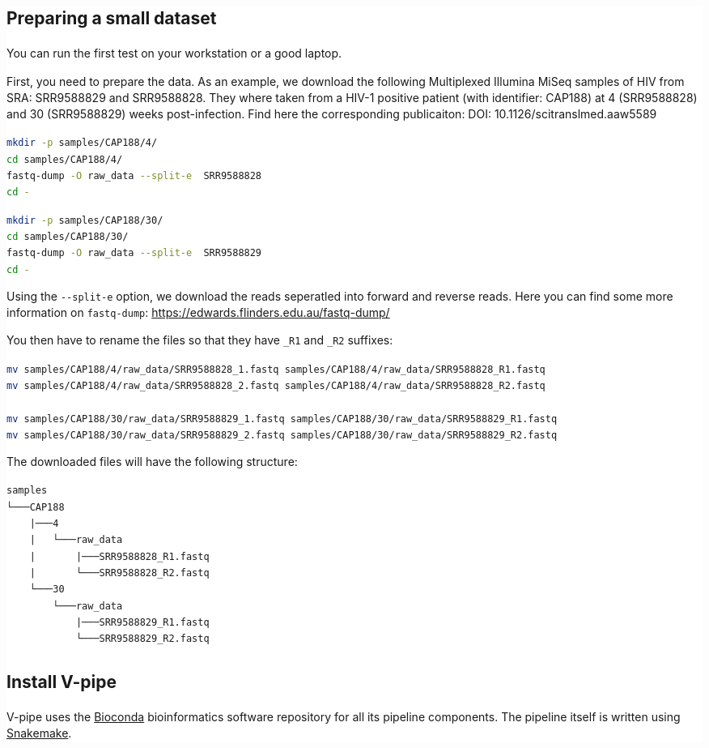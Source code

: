 ## Preparing a small dataset

You can run the first test on your workstation or a good laptop.

First, you need to prepare the data. As an example, we download the following Multiplexed Illumina MiSeq samples of HIV from SRA: SRR9588829 and SRR9588828. They where taken from a HIV-1 positive patient (with identifier: CAP188) at 4 (SRR9588828) and 30 (SRR9588829) weeks post-infection. Find here the corresponding publicaiton: DOI: 10.1126/scitranslmed.aaw5589


```bash
mkdir -p samples/CAP188/4/
cd samples/CAP188/4/
fastq-dump -O raw_data --split-e  SRR9588828
cd -
```

```bash
mkdir -p samples/CAP188/30/
cd samples/CAP188/30/
fastq-dump -O raw_data --split-e  SRR9588829
cd -
```
Using the `--split-e` option, we download the reads seperatled into forward and reverse reads. Here you can find some more information on `fastq-dump`: https://edwards.flinders.edu.au/fastq-dump/

You then have to rename the files so that they have `_R1` and `_R2` suffixes:

```bash
mv samples/CAP188/4/raw_data/SRR9588828_1.fastq samples/CAP188/4/raw_data/SRR9588828_R1.fastq
mv samples/CAP188/4/raw_data/SRR9588828_2.fastq samples/CAP188/4/raw_data/SRR9588828_R2.fastq

mv samples/CAP188/30/raw_data/SRR9588829_1.fastq samples/CAP188/30/raw_data/SRR9588829_R1.fastq
mv samples/CAP188/30/raw_data/SRR9588829_2.fastq samples/CAP188/30/raw_data/SRR9588829_R2.fastq
```

The downloaded files will have the following structure:

```
samples
└───CAP188
    |───4
    |   └───raw_data
    |       |───SRR9588828_R1.fastq
    |       └───SRR9588828_R2.fastq
    └───30
        └───raw_data
            |───SRR9588829_R1.fastq
            └───SRR9588829_R2.fastq
```


## Install V-pipe

V-pipe uses the [Bioconda](https://bioconda.github.io/) bioinformatics software repository for all its pipeline components. The pipeline itself is written using [Snakemake](https://snakemake.readthedocs.io/en/stable/).
